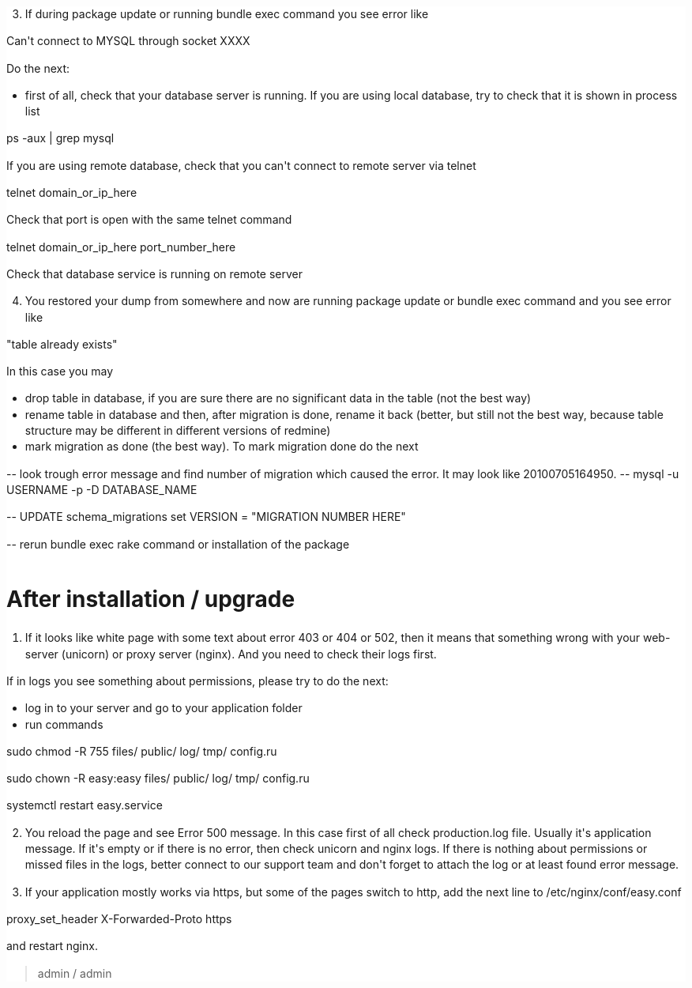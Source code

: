3) If during package update or running bundle exec command you see error like

Can't connect to MYSQL through socket XXXX

Do the next:

- first of all, check that your database server is running. If you are using local database, try to check that it is shown in process list

ps -aux | grep mysql

If you are using remote database, check that you can't connect to remote server via telnet

telnet domain_or_ip_here

Check that port is open with the same telnet command

telnet domain_or_ip_here port_number_here

Check that database service is running on remote server

4) You restored your dump from somewhere and now are running package update or bundle exec command and you see error like

"table already exists"

In this case you may

- drop table in database, if you are sure there are no significant data in the table (not the best way)
- rename table in database and then, after migration is done, rename it back (better, but still not the best way, because table structure may be different in different versions of redmine)
- mark migration as done (the best way). To mark migration done do the next

-- look trough error message and find number of migration which caused the error. It may look like 20100705164950. 
-- mysql -u USERNAME -p -D DATABASE_NAME

-- UPDATE schema_migrations set VERSION = "MIGRATION NUMBER HERE"

-- rerun bundle exec rake command or installation of the package

After installation / upgrade
============================

1) If it looks like white page with some text about error 403 or 404 or 502, then it means that something wrong with your web-server (unicorn) or proxy server (nginx). And you need to check their logs first. 

If in logs you see something about permissions, please try to do the next:

- log in to your server and go to your application folder
- run commands

sudo chmod -R 755 files/ public/ log/ tmp/ config.ru

sudo chown -R easy:easy files/ public/ log/ tmp/ config.ru

systemctl restart easy.service

2) You reload the page and see Error 500 message. In this case first of all check production.log file. Usually it's application message. If it's empty or if there is no error, then check unicorn and nginx logs. If there is nothing about permissions or missed files in the logs, better connect to our support team and don't forget to attach the log or at least found error message.

3) If your application mostly works via https, but some of the pages switch to http, add the next line to /etc/nginx/conf/easy.conf 

proxy_set_header X-Forwarded-Proto https

and restart nginx.

> admin / admin


